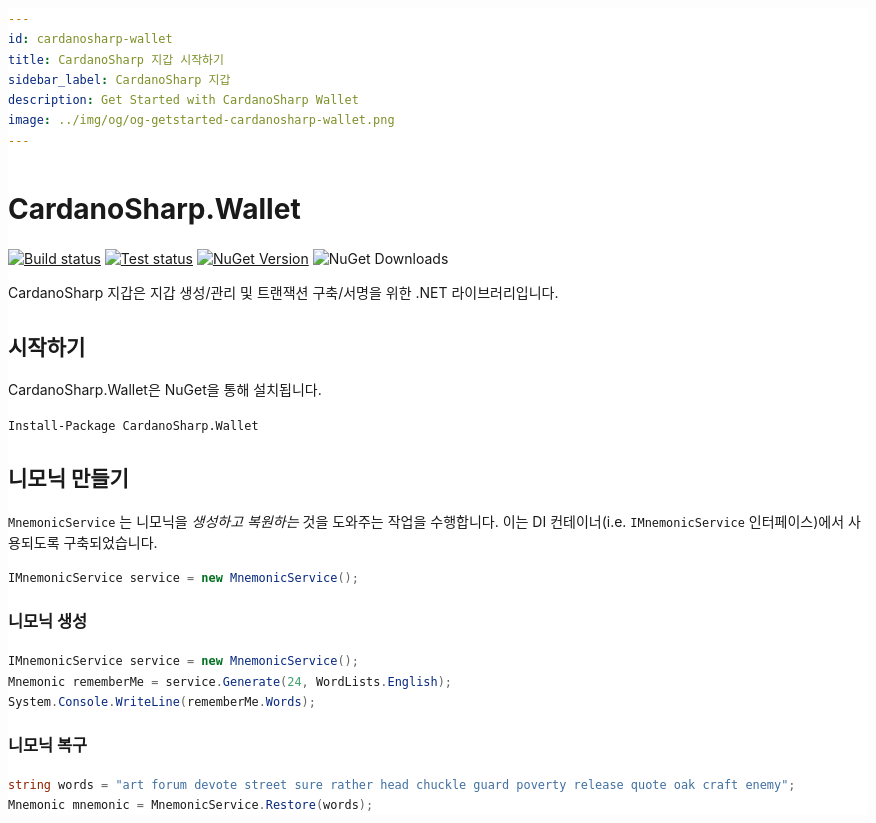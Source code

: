 ```yaml
---
id: cardanosharp-wallet
title: CardanoSharp 지갑 시작하기
sidebar_label: CardanoSharp 지갑
description: Get Started with CardanoSharp Wallet
image: ../img/og/og-getstarted-cardanosharp-wallet.png
--- 
```


# CardanoSharp.Wallet 
[![Build status](https://ci.appveyor.com/api/projects/status/knh87k86mf7gbxyo?svg=true)](https://ci.appveyor.com/project/nothingalike/cardanosharp-wallet/branch/main) [![Test status](https://img.shields.io/appveyor/tests/nothingalike/cardanosharp-wallet)](https://ci.appveyor.com/project/nothingalike/cardanosharp-wallet/branch/main) [![NuGet Version](https://img.shields.io/nuget/v/CardanoSharp.Wallet.svg?style=flat)](https://www.nuget.org/packages/CardanoSharp.Wallet/) ![NuGet Downloads](https://img.shields.io/nuget/dt/CardanoSharp.Wallet.svg)

CardanoSharp 지갑은 지갑 생성/관리 및 트랜잭션 구축/서명을 위한 .NET 라이브러리입니다.

## 시작하기

CardanoSharp.Wallet은 NuGet을 통해 설치됩니다.

```sh
Install-Package CardanoSharp.Wallet
```

## 니모닉 만들기

`MnemonicService` 는 니모닉을 *생성하고 복원하는* 것을 도와주는 작업을 수행합니다. 이는 DI 컨테이너(i.e. `IMnemonicService` 인터페이스)에서 사용되도록 구축되었습니다.

```cs
IMnemonicService service = new MnemonicService();
```

### 니모닉 생성

```cs
IMnemonicService service = new MnemonicService();
Mnemonic rememberMe = service.Generate(24, WordLists.English);
System.Console.WriteLine(rememberMe.Words);
```

### 니모닉 복구

```cs
string words = "art forum devote street sure rather head chuckle guard poverty release quote oak craft enemy";
Mnemonic mnemonic = MnemonicService.Restore(words);
```
